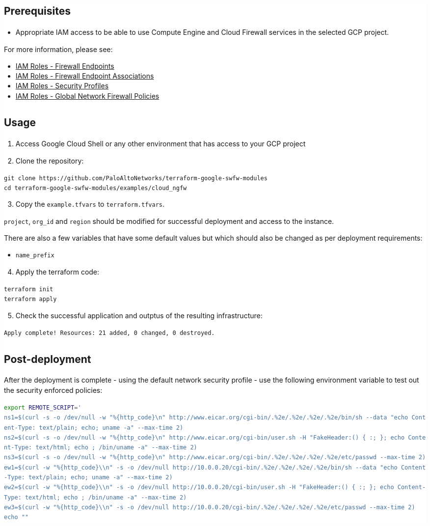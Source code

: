 ## Prerequisites

- Appropriate IAM access to be able to use Compute Engine and Cloud Firewall services in the selected GCP project.

For more information, please see:
* [IAM Roles - Firewall Endpoints](https://cloud.google.com/firewall/docs/about-firewall-endpoints#iam-roles)
* [IAM Roles - Firewall Endpoint Associations](https://cloud.google.com/firewall/docs/about-firewall-endpoints#endpoint-association)
* [IAM Roles - Security Profiles](https://cloud.google.com/firewall/docs/about-security-profiles#iam-roles)
* [IAM Roles - Global Network Firewall Policies](https://cloud.google.com/firewall/docs/network-firewall-policies#iam)

## Usage

1. Access Google Cloud Shell or any other environment that has access to your GCP project

2. Clone the repository:

```
git clone https://github.com/PaloAltoNetworks/terraform-google-swfw-modules
cd terraform-google-swfw-modules/examples/cloud_ngfw
```

3. Copy the `example.tfvars` to `terraform.tfvars`.

`project`, `org_id` and `region` should be modified for successful deployment and access to the instance.

There are also a few variables that have some default values but which should also be changed as per deployment requirements:

  - `name_prefix`

4. Apply the terraform code:

```
terraform init
terraform apply
```

5. Check the successful application and outptus of the resulting infrastructure:

```
Apply complete! Resources: 21 added, 0 changed, 0 destroyed.
```

## Post-deployment

After the deployment is complete - using the default network security profile - use the following environment variable to test out the security enforced policies:

```bash
export REMOTE_SCRIPT='
ns1=$(curl -s -o /dev/null -w "%{http_code}\n" http://www.eicar.org/cgi-bin/.%2e/.%2e/.%2e/.%2e/bin/sh --data "echo Content-Type: text/plain; echo; uname -a" --max-time 2)
ns2=$(curl -s -o /dev/null -w "%{http_code}\n" http://www.eicar.org/cgi-bin/user.sh -H "FakeHeader:() { :; }; echo Content-Type: text/html; echo ; /bin/uname -a" --max-time 2)
ns3=$(curl -s -o /dev/null -w "%{http_code}\n" http://www.eicar.org/cgi-bin/.%2e/.%2e/.%2e/.%2e/etc/passwd --max-time 2)
ew1=$(curl -w "%{http_code}\\n" -s -o /dev/null http://10.0.0.20/cgi-bin/.%2e/.%2e/.%2e/.%2e/bin/sh --data "echo Content-Type: text/plain; echo; uname -a" --max-time 2)
ew2=$(curl -w "%{http_code}\\n" -s -o /dev/null http://10.0.0.20/cgi-bin/user.sh -H "FakeHeader:() { :; }; echo Content-Type: text/html; echo ; /bin/uname -a" --max-time 2)
ew3=$(curl -w "%{http_code}\\n" -s -o /dev/null http://10.0.0.20/cgi-bin/.%2e/.%2e/.%2e/.%2e/etc/passwd --max-time 2)
echo ""
```